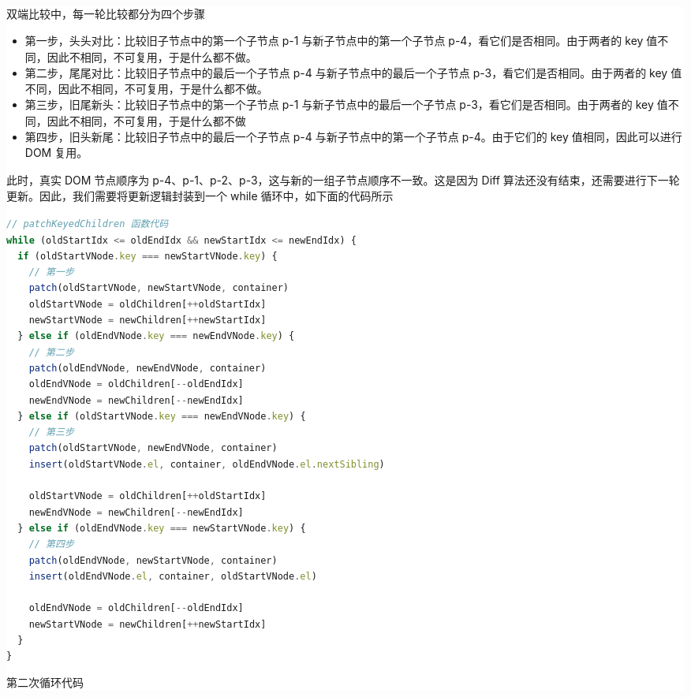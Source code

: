 双端比较中，每一轮比较都分为四个步骤

- 第一步，头头对比：比较旧子节点中的第一个子节点 p-1 与新子节点中的第一个子节点 p-4，看它们是否相同。由于两者的 key 值不同，因此不相同，不可复用，于是什么都不做。
- 第二步，尾尾对比：比较旧子节点中的最后一个子节点 p-4 与新子节点中的最后一个子节点 p-3，看它们是否相同。由于两者的 key 值不同，因此不相同，不可复用，于是什么都不做。
- 第三步，旧尾新头：比较旧子节点中的第一个子节点 p-1 与新子节点中的最后一个子节点 p-3，看它们是否相同。由于两者的 key 值不同，因此不相同，不可复用，于是什么都不做
- 第四步，旧头新尾：比较旧子节点中的最后一个子节点 p-4 与新子节点中的第一个子节点 p-4。由于它们的 key 值相同，因此可以进行 DOM 复用。

此时，真实 DOM 节点顺序为 p-4、p-1、p-2、p-3，这与新的一组子节点顺序不一致。这是因为 Diff 算法还没有结束，还需要进行下一轮更新。因此，我们需要将更新逻辑封装到一个 while 循环中，如下面的代码所示

```js
// patchKeyedChildren 函数代码
while (oldStartIdx <= oldEndIdx && newStartIdx <= newEndIdx) {
  if (oldStartVNode.key === newStartVNode.key) {
    // 第一步
    patch(oldStartVNode, newStartVNode, container)
    oldStartVNode = oldChildren[++oldStartIdx]
    newStartVNode = newChildren[++newStartIdx]
  } else if (oldEndVNode.key === newEndVNode.key) {
    // 第二步
    patch(oldEndVNode, newEndVNode, container)
    oldEndVNode = oldChildren[--oldEndIdx]
    newEndVNode = newChildren[--newEndIdx]
  } else if (oldStartVNode.key === newEndVNode.key) {
    // 第三步
    patch(oldStartVNode, newEndVNode, container)
    insert(oldStartVNode.el, container, oldEndVNode.el.nextSibling)

    oldStartVNode = oldChildren[++oldStartIdx]
    newEndVNode = newChildren[--newEndIdx]
  } else if (oldEndVNode.key === newStartVNode.key) {
    // 第四步
    patch(oldEndVNode, newStartVNode, container)
    insert(oldEndVNode.el, container, oldStartVNode.el)

    oldEndVNode = oldChildren[--oldEndIdx]
    newStartVNode = newChildren[++newStartIdx]
  }
}
```

第二次循环代码
